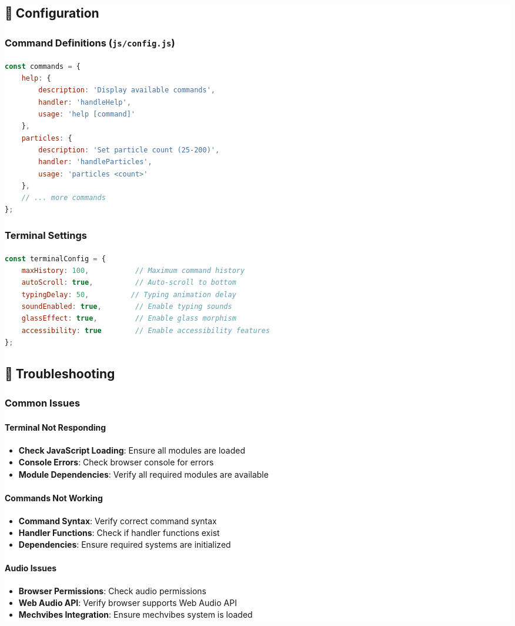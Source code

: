 ## 🔧 Configuration

### Command Definitions (`js/config.js`)

```javascript
const commands = {
    help: {
        description: 'Display available commands',
        handler: 'handleHelp',
        usage: 'help [command]'
    },
    particles: {
        description: 'Set particle count (25-200)',
        handler: 'handleParticles',
        usage: 'particles <count>'
    },
    // ... more commands
};
```

### Terminal Settings

```javascript
const terminalConfig = {
    maxHistory: 100,           // Maximum command history
    autoScroll: true,          // Auto-scroll to bottom
    typingDelay: 50,          // Typing animation delay
    soundEnabled: true,        // Enable typing sounds
    glassEffect: true,         // Enable glass morphism
    accessibility: true        // Enable accessibility features
};
```

## 🐛 Troubleshooting

### Common Issues

#### Terminal Not Responding
- **Check JavaScript Loading**: Ensure all modules are loaded
- **Console Errors**: Check browser console for errors
- **Module Dependencies**: Verify all required modules are available

#### Commands Not Working
- **Command Syntax**: Verify correct command syntax
- **Handler Functions**: Check if handler functions exist
- **Dependencies**: Ensure required systems are initialized

#### Audio Issues
- **Browser Permissions**: Check audio permissions
- **Web Audio API**: Verify browser supports Web Audio API
- **Mechvibes Integration**: Ensure mechvibes system is loaded
